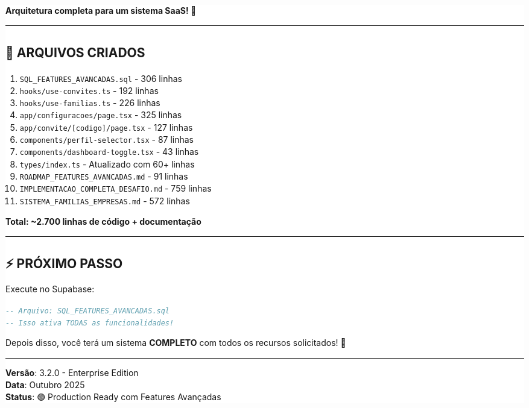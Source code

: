 **Arquitetura completa para um sistema SaaS! 🚀**

---

## 📁 ARQUIVOS CRIADOS

1. `SQL_FEATURES_AVANCADAS.sql` - 306 linhas
2. `hooks/use-convites.ts` - 192 linhas
3. `hooks/use-familias.ts` - 226 linhas
4. `app/configuracoes/page.tsx` - 325 linhas
5. `app/convite/[codigo]/page.tsx` - 127 linhas
6. `components/perfil-selector.tsx` - 87 linhas
7. `components/dashboard-toggle.tsx` - 43 linhas
8. `types/index.ts` - Atualizado com 60+ linhas
9. `ROADMAP_FEATURES_AVANCADAS.md` - 91 linhas
10. `IMPLEMENTACAO_COMPLETA_DESAFIO.md` - 759 linhas
11. `SISTEMA_FAMILIAS_EMPRESAS.md` - 572 linhas

**Total: ~2.700 linhas de código + documentação**

---

## ⚡ PRÓXIMO PASSO

Execute no Supabase:
```sql
-- Arquivo: SQL_FEATURES_AVANCADAS.sql
-- Isso ativa TODAS as funcionalidades!
```

Depois disso, você terá um sistema **COMPLETO** com todos os recursos solicitados! 🎊

---

**Versão**: 3.2.0 - Enterprise Edition  
**Data**: Outubro 2025  
**Status**: 🟢 Production Ready com Features Avançadas

